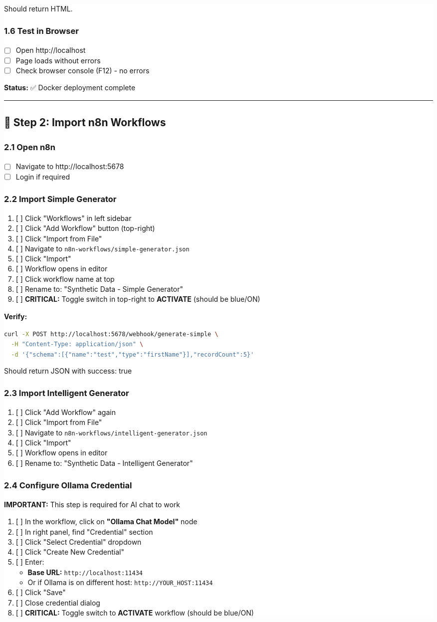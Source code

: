 Should return HTML.

### 1.6 Test in Browser
- [ ] Open http://localhost
- [ ] Page loads without errors
- [ ] Check browser console (F12) - no errors

**Status:** ✅ Docker deployment complete

---

## 🔄 Step 2: Import n8n Workflows

### 2.1 Open n8n
- [ ] Navigate to http://localhost:5678
- [ ] Login if required

### 2.2 Import Simple Generator

1. [ ] Click "Workflows" in left sidebar
2. [ ] Click "Add Workflow" button (top-right)
3. [ ] Click "Import from File"
4. [ ] Navigate to `n8n-workflows/simple-generator.json`
5. [ ] Click "Import"
6. [ ] Workflow opens in editor
7. [ ] Click workflow name at top
8. [ ] Rename to: "Synthetic Data - Simple Generator"
9. [ ] **CRITICAL:** Toggle switch in top-right to **ACTIVATE** (should be blue/ON)

**Verify:**
```bash
curl -X POST http://localhost:5678/webhook/generate-simple \
  -H "Content-Type: application/json" \
  -d '{"schema":[{"name":"test","type":"firstName"}],"recordCount":5}'
```

Should return JSON with success: true

### 2.3 Import Intelligent Generator

1. [ ] Click "Add Workflow" again
2. [ ] Click "Import from File"
3. [ ] Navigate to `n8n-workflows/intelligent-generator.json`
4. [ ] Click "Import"
5. [ ] Workflow opens in editor
6. [ ] Rename to: "Synthetic Data - Intelligent Generator"

### 2.4 Configure Ollama Credential

**IMPORTANT:** This step is required for AI chat to work

1. [ ] In the workflow, click on **"Ollama Chat Model"** node
2. [ ] In right panel, find "Credential" section
3. [ ] Click "Select Credential" dropdown
4. [ ] Click "Create New Credential"
5. [ ] Enter:
   - **Base URL:** `http://localhost:11434`
   - Or if Ollama is on different host: `http://YOUR_HOST:11434`
6. [ ] Click "Save"
7. [ ] Close credential dialog
8. [ ] **CRITICAL:** Toggle switch to **ACTIVATE** workflow (should be blue/ON)
